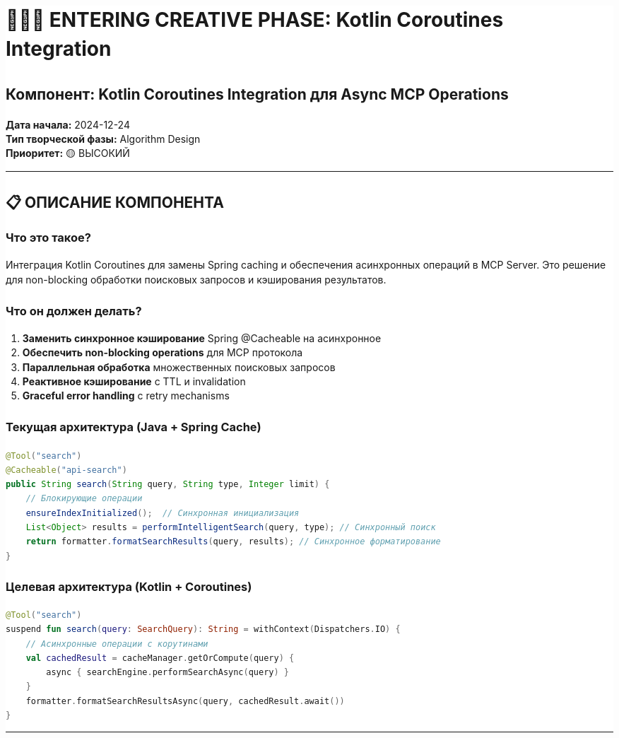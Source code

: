 # 🎨🎨🎨 ENTERING CREATIVE PHASE: Kotlin Coroutines Integration

## Компонент: Kotlin Coroutines Integration для Async MCP Operations
**Дата начала:** 2024-12-24  
**Тип творческой фазы:** Algorithm Design  
**Приоритет:** 🟡 ВЫСОКИЙ  

---

## 📋 ОПИСАНИЕ КОМПОНЕНТА

### Что это такое?
Интеграция Kotlin Coroutines для замены Spring caching и обеспечения асинхронных операций в MCP Server. Это решение для non-blocking обработки поисковых запросов и кэширования результатов.

### Что он должен делать?
1. **Заменить синхронное кэширование** Spring @Cacheable на асинхронное
2. **Обеспечить non-blocking operations** для MCP протокола
3. **Параллельная обработка** множественных поисковых запросов
4. **Реактивное кэширование** с TTL и invalidation
5. **Graceful error handling** с retry mechanisms

### Текущая архитектура (Java + Spring Cache)
```java
@Tool("search")
@Cacheable("api-search")
public String search(String query, String type, Integer limit) {
    // Блокирующие операции
    ensureIndexInitialized();  // Синхронная инициализация
    List<Object> results = performIntelligentSearch(query, type); // Синхронный поиск
    return formatter.formatSearchResults(query, results); // Синхронное форматирование
}
```

### Целевая архитектура (Kotlin + Coroutines)
```kotlin
@Tool("search")
suspend fun search(query: SearchQuery): String = withContext(Dispatchers.IO) {
    // Асинхронные операции с корутинами
    val cachedResult = cacheManager.getOrCompute(query) {
        async { searchEngine.performSearchAsync(query) }
    }
    formatter.formatSearchResultsAsync(query, cachedResult.await())
}
```

---
